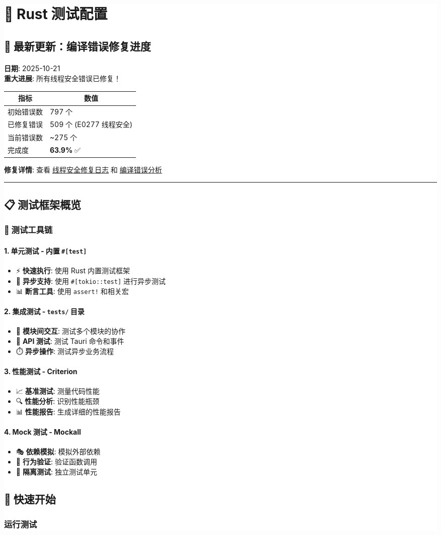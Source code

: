 # 🧪 Rust 测试配置

## 🎉 最新更新：编译错误修复进度

**日期**: 2025-10-21  
**重大进展**: 所有线程安全错误已修复！

| 指标 | 数值 |
|------|------|
| 初始错误数 | 797 个 |
| 已修复错误 | 509 个 (E0277 线程安全) |
| 当前错误数 | ~275 个 |
| 完成度 | **63.9%** ✅ |

**修复详情**: 查看 [线程安全修复日志](./docs/THREAD_SAFETY_FIX_LOG.md) 和 [编译错误分析](./docs/COMPILATION_ERRORS_ANALYSIS.md)

---

## 📋 测试框架概览

### 🎯 测试工具链

#### 1. 单元测试 - 内置 `#[test]`
- ⚡ **快速执行**: 使用 Rust 内置测试框架
- 🔄 **异步支持**: 使用 `#[tokio::test]` 进行异步测试
- 📊 **断言工具**: 使用 `assert!` 和相关宏

#### 2. 集成测试 - `tests/` 目录
- 🔗 **模块间交互**: 测试多个模块的协作
- 📡 **API 测试**: 测试 Tauri 命令和事件
- ⏱️ **异步操作**: 测试异步业务流程

#### 3. 性能测试 - Criterion
- 📈 **基准测试**: 测量代码性能
- 🔍 **性能分析**: 识别性能瓶颈
- 📊 **性能报告**: 生成详细的性能报告

#### 4. Mock 测试 - Mockall
- 🎭 **依赖模拟**: 模拟外部依赖
- 🔧 **行为验证**: 验证函数调用
- 🧪 **隔离测试**: 独立测试单元

## 🚀 快速开始

### 运行测试

